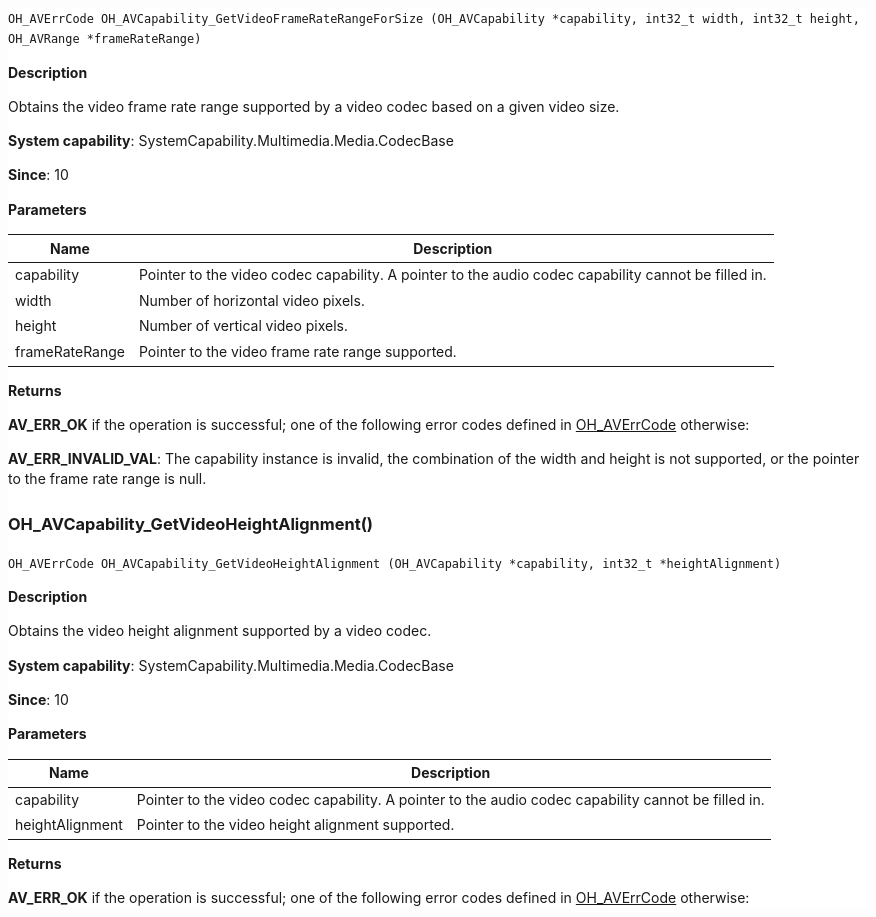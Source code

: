 ```
OH_AVErrCode OH_AVCapability_GetVideoFrameRateRangeForSize (OH_AVCapability *capability, int32_t width, int32_t height, OH_AVRange *frameRateRange)
```
**Description**

Obtains the video frame rate range supported by a video codec based on a given video size.

**System capability**: SystemCapability.Multimedia.Media.CodecBase

**Since**: 10

**Parameters**

| Name| Description| 
| -------- | -------- |
| capability | Pointer to the video codec capability. A pointer to the audio codec capability cannot be filled in. | 
| width | Number of horizontal video pixels. | 
| height | Number of vertical video pixels. | 
| frameRateRange | Pointer to the video frame rate range supported. | 

**Returns**

**AV_ERR_OK** if the operation is successful; one of the following error codes defined in [OH_AVErrCode](_core.md#oh_averrcode) otherwise:

**AV_ERR_INVALID_VAL**: The capability instance is invalid, the combination of the width and height is not supported, or the pointer to the frame rate range is null.


### OH_AVCapability_GetVideoHeightAlignment()

```
OH_AVErrCode OH_AVCapability_GetVideoHeightAlignment (OH_AVCapability *capability, int32_t *heightAlignment)
```
**Description**

Obtains the video height alignment supported by a video codec.

**System capability**: SystemCapability.Multimedia.Media.CodecBase

**Since**: 10

**Parameters**

| Name| Description| 
| -------- | -------- |
| capability | Pointer to the video codec capability. A pointer to the audio codec capability cannot be filled in. | 
| heightAlignment | Pointer to the video height alignment supported. | 

**Returns**

**AV_ERR_OK** if the operation is successful; one of the following error codes defined in [OH_AVErrCode](_core.md#oh_averrcode) otherwise:
